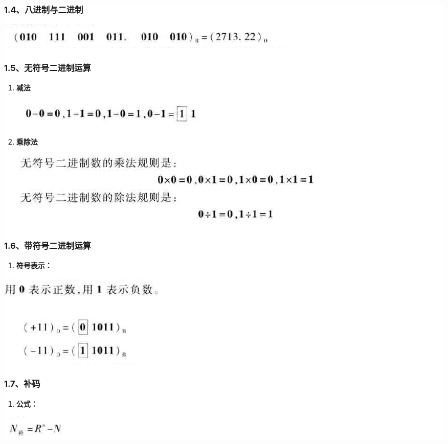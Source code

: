 ### 1.4、八进制与二进制

   ![image-20200618210822817](.\数电.assets\image-20200618210822817.png)

### 1.5、无符号二进制运算

1. **减法**

   ![image-20200618211325577](.\数电.assets\image-20200618211325577.png)

2. **乘除法**

   ![image-20200618211540689](.\数电.assets\image-20200618211540689.png)

### 1.6、带符号二进制运算

1. **符号表示：**

![image-20200618211627182](.\数电.assets\image-20200618211627182.png)

![image-20200618211947617](.\数电.assets\image-20200618211947617.png)

### 1.7、补码

1. **公式：**

![image-20200618212234338](.\数电.assets\image-20200618212234338.png)
